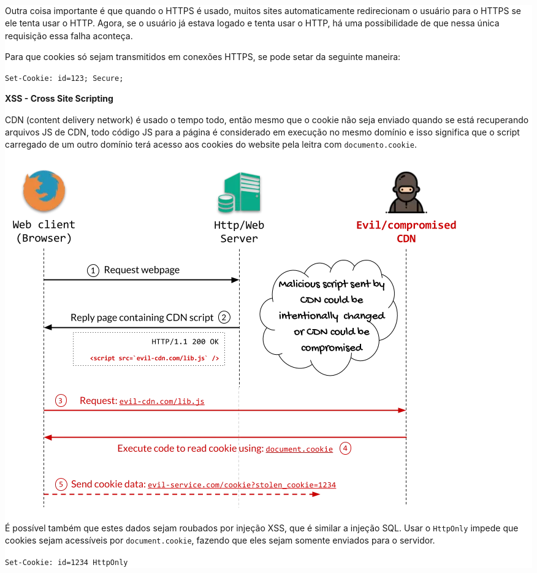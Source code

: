 Outra coisa importante é que quando o HTTPS é usado, muitos sites automaticamente redirecionam o usuário para o HTTPS se ele tenta usar o HTTP. Agora, se o usuário já estava logado e tenta usar o HTTP, há uma possibilidade de que nessa única requisição essa falha aconteça.

Para que cookies só sejam transmitidos em conexões HTTPS, se pode setar da seguinte maneira:

```http
Set-Cookie: id=123; Secure;
```

**XSS - Cross Site Scripting**

CDN (content delivery network) é usado o tempo todo, então mesmo que o cookie não seja enviado quando se está recuperando arquivos JS de CDN, todo código JS para a página é considerado em execução no mesmo domínio e isso significa que o script carregado de um outro domínio terá acesso aos cookies do website pela leitra com `documento.cookie`.

![alt text](imgs/server/1_W_xuY-3bcKI8GWxYRKbkcA.webp)

É possível também que estes dados sejam roubados por injeção XSS, que é similar a injeção SQL. Usar o `HttpOnly` impede que cookies sejam acessíveis por `document.cookie`, fazendo que eles sejam somente enviados para o servidor.

```http
Set-Cookie: id=1234 HttpOnly
```

